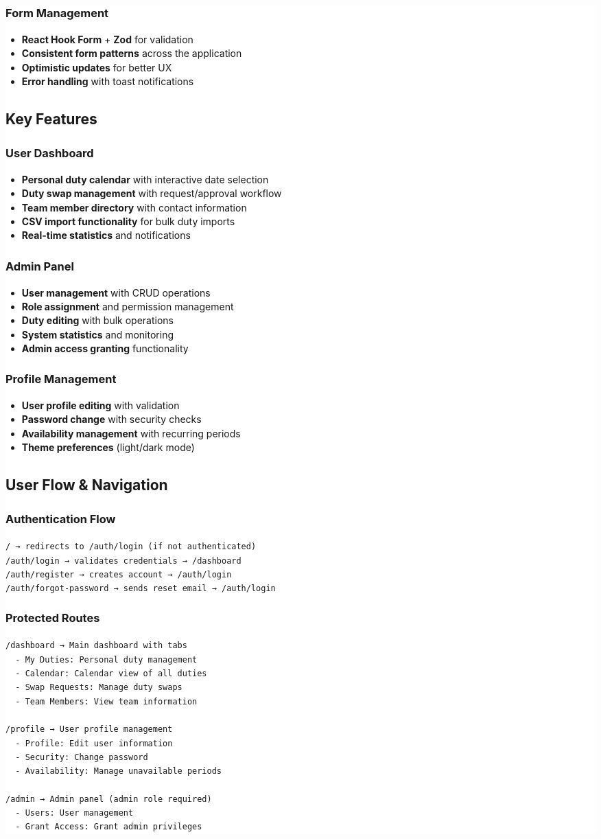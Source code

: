 ### Form Management
- **React Hook Form** + **Zod** for validation
- **Consistent form patterns** across the application
- **Optimistic updates** for better UX
- **Error handling** with toast notifications

## Key Features

### User Dashboard
- **Personal duty calendar** with interactive date selection
- **Duty swap management** with request/approval workflow
- **Team member directory** with contact information
- **CSV import functionality** for bulk duty imports
- **Real-time statistics** and notifications

### Admin Panel
- **User management** with CRUD operations
- **Role assignment** and permission management
- **Duty editing** with bulk operations
- **System statistics** and monitoring
- **Admin access granting** functionality

### Profile Management
- **User profile editing** with validation
- **Password change** with security checks
- **Availability management** with recurring periods
- **Theme preferences** (light/dark mode)

## User Flow & Navigation

### Authentication Flow
```
/ → redirects to /auth/login (if not authenticated)
/auth/login → validates credentials → /dashboard
/auth/register → creates account → /auth/login
/auth/forgot-password → sends reset email → /auth/login
```

### Protected Routes
```
/dashboard → Main dashboard with tabs
  - My Duties: Personal duty management
  - Calendar: Calendar view of all duties
  - Swap Requests: Manage duty swaps
  - Team Members: View team information

/profile → User profile management
  - Profile: Edit user information
  - Security: Change password
  - Availability: Manage unavailable periods

/admin → Admin panel (admin role required)
  - Users: User management
  - Grant Access: Grant admin privileges
```
